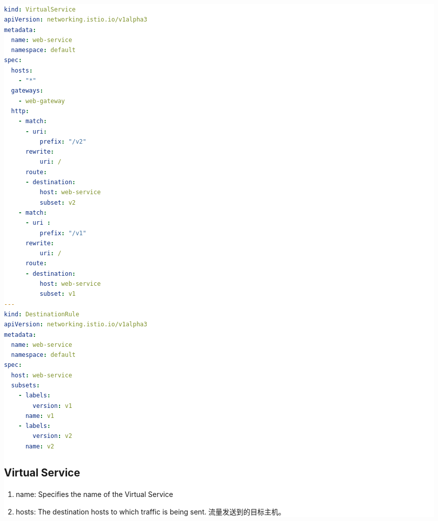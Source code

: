 ```yaml
kind: VirtualService
apiVersion: networking.istio.io/v1alpha3
metadata:
  name: web-service
  namespace: default
spec:
  hosts:
    - "*"
  gateways:
    - web-gateway
  http:
    - match:
      - uri:
          prefix: "/v2"
      rewrite:
          uri: /
      route:
      - destination:
          host: web-service
          subset: v2
    - match:
      - uri :
          prefix: "/v1"
      rewrite:
          uri: /
      route:
      - destination:
          host: web-service
          subset: v1
---
kind: DestinationRule
apiVersion: networking.istio.io/v1alpha3
metadata:
  name: web-service
  namespace: default
spec:
  host: web-service
  subsets:
    - labels:
        version: v1
      name: v1
    - labels:
        version: v2
      name: v2
```

## Virtual Service

1. name: Specifies the name of the Virtual Service

2. hosts: The destination hosts to which traffic is being sent. 流量发送到的目标主机。
